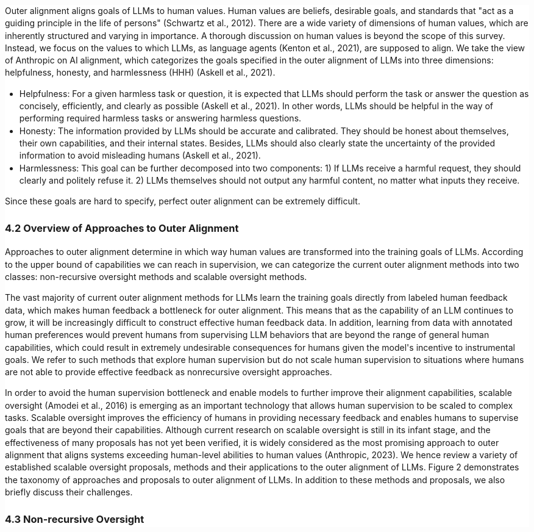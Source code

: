 Outer alignment aligns goals of LLMs to human values. Human values are beliefs, desirable goals, and standards that "act as a guiding principle in the life of persons" (Schwartz et al., 2012). There are a wide variety of dimensions of human values, which are inherently structured and varying in importance. A thorough discussion on human values is beyond the scope of this survey. Instead, we focus on the values to which LLMs, as language agents (Kenton et al., 2021), are supposed to align. We take the view of Anthropic on AI alignment, which categorizes the goals specified in the outer alignment of LLMs into three dimensions: helpfulness, honesty, and harmlessness (HHH) (Askell et al., 2021).

- Helpfulness: For a given harmless task or question, it is expected that LLMs should perform the task or answer the question as concisely, efficiently, and clearly as possible (Askell et al., 2021). In other words, LLMs should be helpful in the way of performing required harmless tasks or answering harmless questions.
- Honesty: The information provided by LLMs should be accurate and calibrated. They should be honest about themselves, their own capabilities, and their internal states. Besides, LLMs should also clearly state the uncertainty of the provided information to avoid misleading humans (Askell et al., 2021).
- Harmlessness: This goal can be further decomposed into two components: 1) If LLMs receive a harmful request, they should clearly and politely refuse it. 2) LLMs themselves should not output any harmful content, no matter what inputs they receive.

Since these goals are hard to specify, perfect outer alignment can be extremely difficult.

### 4.2 Overview of Approaches to Outer Alignment

Approaches to outer alignment determine in which way human values are transformed into the training goals of LLMs. According to the upper bound of capabilities we can reach
in supervision, we can categorize the current outer alignment methods into two classes: non-recursive oversight methods and scalable oversight methods.

The vast majority of current outer alignment methods for LLMs learn the training goals directly from labeled human feedback data, which makes human feedback a bottleneck for outer alignment. This means that as the capability of an LLM continues to grow, it will be increasingly difficult to construct effective human feedback data. In addition, learning from data with annotated human preferences would prevent humans from supervising LLM behaviors that are beyond the range of general human capabilities, which could result in extremely undesirable consequences for humans given the model's incentive to instrumental goals. We refer to such methods that explore human supervision but do not scale human supervision to situations where humans are not able to provide effective feedback as nonrecursive oversight approaches.

In order to avoid the human supervision bottleneck and enable models to further improve their alignment capabilities, scalable oversight (Amodei et al., 2016) is emerging as an important technology that allows human supervision to be scaled to complex tasks. Scalable oversight improves the efficiency of humans in providing necessary feedback and enables humans to supervise goals that are beyond their capabilities. Although current research on scalable oversight is still in its infant stage, and the effectiveness of many proposals has not yet been verified, it is widely considered as the most promising approach to outer alignment that aligns systems exceeding human-level abilities to human values (Anthropic, 2023). We hence review a variety of established scalable oversight proposals, methods and their applications to the outer alignment of LLMs. Figure 2 demonstrates the taxonomy of approaches and proposals to outer alignment of LLMs. In addition to these methods and proposals, we also briefly discuss their challenges.

### 4.3 Non-recursive Oversight
